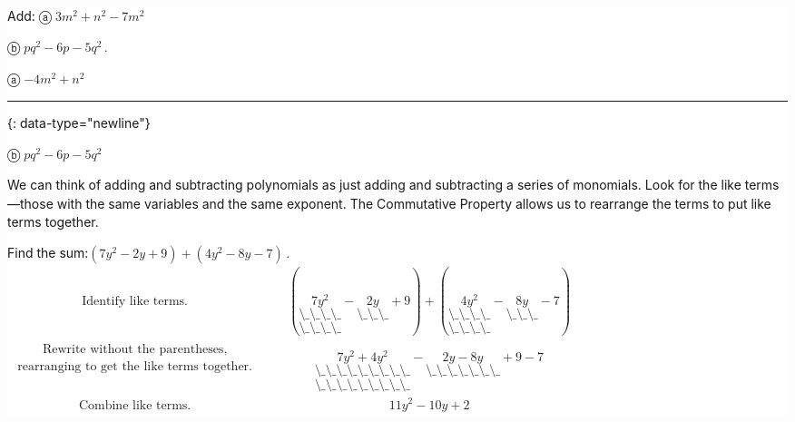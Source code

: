 <div data-type="note" class="note try">
<div data-type="exercise" class="exercise">
<div data-type="problem" class="problem" markdown="1">
Add: <span class="token">ⓐ</span> <math xmlns="http://www.w3.org/1998/Math/MathML"><mrow><mn>3</mn><msup><mi>m</mi><mn>2</mn></msup><mo>+</mo><msup><mi>n</mi><mn>2</mn></msup><mo>−</mo><mn>7</mn><msup><mi>m</mi><mn>2</mn></msup></mrow></math>

 <span class="token">ⓑ</span> <math xmlns="http://www.w3.org/1998/Math/MathML"><mrow><mi>p</mi><msup><mi>q</mi><mn>2</mn></msup><mo>−</mo><mn>6</mn><mi>p</mi><mo>−</mo><mn>5</mn><msup><mi>q</mi><mn>2</mn></msup><mo>.</mo></mrow></math>

</div>
<div data-type="solution" class="solution" markdown="1">
<span class="token">ⓐ</span> <math xmlns="http://www.w3.org/1998/Math/MathML"><mrow><mn>−4</mn><msup><mi>m</mi><mn>2</mn></msup><mo>+</mo><msup><mi>n</mi><mn>2</mn></msup></mrow></math>

* * *
{: data-type="newline"}

<span class="token">ⓑ</span> <math xmlns="http://www.w3.org/1998/Math/MathML"><mrow><mi>p</mi><msup><mi>q</mi><mn>2</mn></msup><mo>−</mo><mn>6</mn><mi>p</mi><mo>−</mo><mn>5</mn><msup><mi>q</mi><mn>2</mn></msup></mrow></math>

</div>
</div>
</div>

We can think of adding and subtracting polynomials as just adding and subtracting a series of monomials. Look for the like terms—those with the same variables and the same exponent. The Commutative Property allows us to rearrange the terms to put like terms together.

<div data-type="example" class="example">
<div data-type="exercise" class="exercise">
<div data-type="problem" class="problem" markdown="1">
Find the sum:<math xmlns="http://www.w3.org/1998/Math/MathML"><mrow><mrow><mo>(</mo><mrow><mn>7</mn><msup><mi>y</mi><mn>2</mn></msup><mo>−</mo><mn>2</mn><mi>y</mi><mo>+</mo><mn>9</mn></mrow><mo>)</mo></mrow><mo>+</mo><mrow><mo>(</mo><mrow><mn>4</mn><msup><mi>y</mi><mn>2</mn></msup><mo>−</mo><mn>8</mn><mi>y</mi><mo>−</mo><mn>7</mn></mrow><mo>)</mo></mrow><mo>.</mo></mrow></math>

</div>
<div data-type="solution" class="solution" markdown="1">
<math xmlns="http://www.w3.org/1998/Math/MathML"><mrow><mtable> <mtr><mtd columnalign="left"><mtext>Identify like terms.</mtext></mtd><mtd /><mtd /><mtd columnalign="center"><mrow><mo>(</mo><mrow><munder accentunder="true"><munder accentunder="true"><mrow><mn>7</mn><msup><mi>y</mi><mn>2</mn></msup></mrow><mo stretchy="true">\_\_\_\_</mo></munder><mo stretchy="true">\_\_\_\_</mo></munder><mo>−</mo><munder accentunder="true"><mrow><mn>2</mn><mi>y</mi></mrow><mo stretchy="true">\_\_\_</mo></munder><mo>+</mo><mrow><mrow><mn>9</mn></mrow></mrow><mo>)</mo></mrow><mo>+</mo><mrow><mo>(</mo><mrow><munder accentunder="true"><munder accentunder="true"><mrow><mn>4</mn><msup><mi>y</mi><mn>2</mn></msup></mrow><mo stretchy="true">\_\_\_\_</mo></munder><mo stretchy="true">\_\_\_\_</mo></munder><mo>−</mo><munder accentunder="true"><mrow><mn>8</mn><mi>y</mi></mrow><mo stretchy="true">\_\_\_</mo></munder><mo>−</mo><mn>7</mn><mo>)</mo></mrow></mrow></mrow></mtd></mtr> <mtr><mtd columnalign="left"><mtable><mtr><mtd columnalign="left"><mtext>Rewrite without the parentheses,</mtext></mtd></mtr><mtr><mtd columnalign="left"><mtext>rearranging to get the like terms together.</mtext></mtd></mtr></mtable></mtd><mtd /><mtd /><mtd columnalign="center"><munder accentunder="true"><munder accentunder="true"><mrow><mn>7</mn><msup><mi>y</mi><mn>2</mn></msup><mo>+</mo><mn>4</mn><msup><mi>y</mi><mn>2</mn></msup></mrow><mo stretchy="true">\_\_\_\_\_\_\_\_\_</mo></munder><mo stretchy="true">\_\_\_\_\_\_\_\_\_</mo></munder><mo>−</mo><munder accentunder="true"><mrow><mn>2</mn><mi>y</mi><mo>−</mo><mn>8</mn><mi>y</mi></mrow><mo stretchy="true">\_\_\_\_\_\_\_</mo></munder><mo>+</mo><mrow><mn>9</mn><mo>−</mo><mn>7</mn></mrow></mtd></mtr> <mtr><mtd columnalign="left"><mtext>Combine like terms.</mtext></mtd><mtd /><mtd /><mtd columnalign="center"><mn>11</mn><msup><mi>y</mi><mn>2</mn></msup><mo>−</mo><mn>10</mn><mi>y</mi><mo>+</mo><mn>2</mn></mtd></mtr></mtable></mrow></math>
